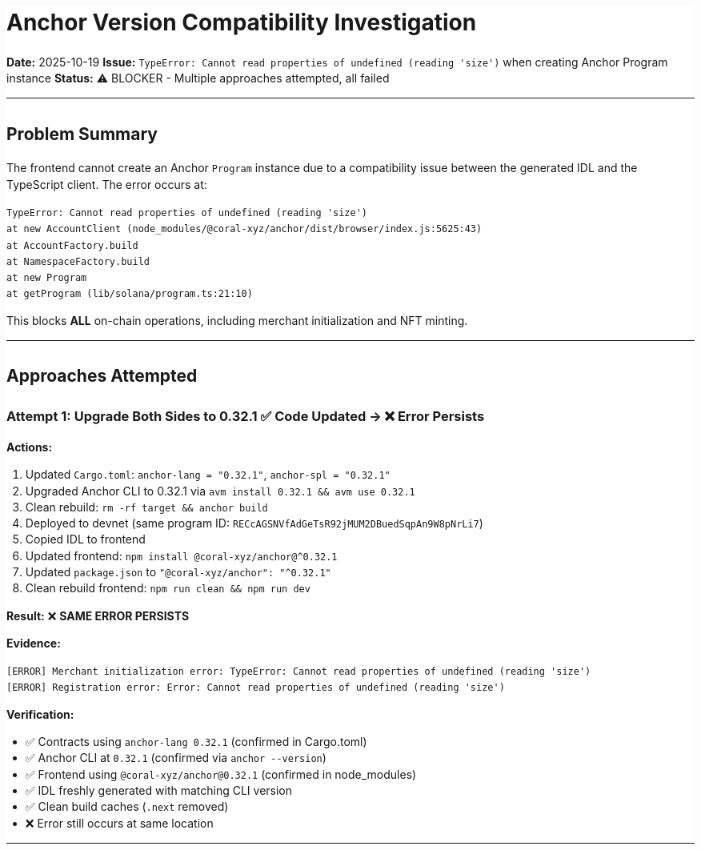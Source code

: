 # Anchor Version Compatibility Investigation

**Date:** 2025-10-19
**Issue:** `TypeError: Cannot read properties of undefined (reading 'size')` when creating Anchor Program instance
**Status:** ⚠️ BLOCKER - Multiple approaches attempted, all failed

---

## Problem Summary

The frontend cannot create an Anchor `Program` instance due to a compatibility issue between the generated IDL and the TypeScript client. The error occurs at:

```
TypeError: Cannot read properties of undefined (reading 'size')
at new AccountClient (node_modules/@coral-xyz/anchor/dist/browser/index.js:5625:43)
at AccountFactory.build
at NamespaceFactory.build
at new Program
at getProgram (lib/solana/program.ts:21:10)
```

This blocks **ALL** on-chain operations, including merchant initialization and NFT minting.

---

## Approaches Attempted

### Attempt 1: Upgrade Both Sides to 0.32.1 ✅ Code Updated → ❌ Error Persists

**Actions:**
1. Updated `Cargo.toml`: `anchor-lang = "0.32.1"`, `anchor-spl = "0.32.1"`
2. Upgraded Anchor CLI to 0.32.1 via `avm install 0.32.1 && avm use 0.32.1`
3. Clean rebuild: `rm -rf target && anchor build`
4. Deployed to devnet (same program ID: `RECcAGSNVfAdGeTsR92jMUM2DBuedSqpAn9W8pNrLi7`)
5. Copied IDL to frontend
6. Updated frontend: `npm install @coral-xyz/anchor@^0.32.1`
7. Updated `package.json` to `"@coral-xyz/anchor": "^0.32.1"`
8. Clean rebuild frontend: `npm run clean && npm run dev`

**Result:** ❌ **SAME ERROR PERSISTS**

**Evidence:**
```
[ERROR] Merchant initialization error: TypeError: Cannot read properties of undefined (reading 'size')
[ERROR] Registration error: Error: Cannot read properties of undefined (reading 'size')
```

**Verification:**
- ✅ Contracts using `anchor-lang 0.32.1` (confirmed in Cargo.toml)
- ✅ Anchor CLI at `0.32.1` (confirmed via `anchor --version`)
- ✅ Frontend using `@coral-xyz/anchor@0.32.1` (confirmed in node_modules)
- ✅ IDL freshly generated with matching CLI version
- ✅ Clean build caches (`.next` removed)
- ❌ Error still occurs at same location

---
